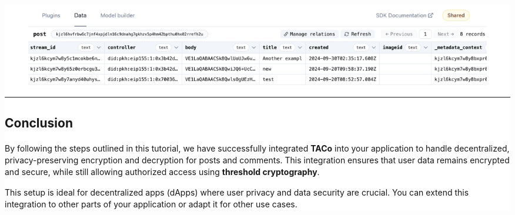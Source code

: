 <figure><img src="../.gitbook/assets/image.png" alt=""><figcaption></figcaption></figure>

***

## Conclusion

By following the steps outlined in this tutorial, we have successfully integrated **TACo** into your application to handle decentralized, privacy-preserving encryption and decryption for posts and comments. This integration ensures that user data remains encrypted and secure, while still allowing authorized access using **threshold cryptography**.

This setup is ideal for decentralized apps (dApps) where user privacy and data security are crucial. You can extend this integration to other parts of your application or adapt it for other use cases.





